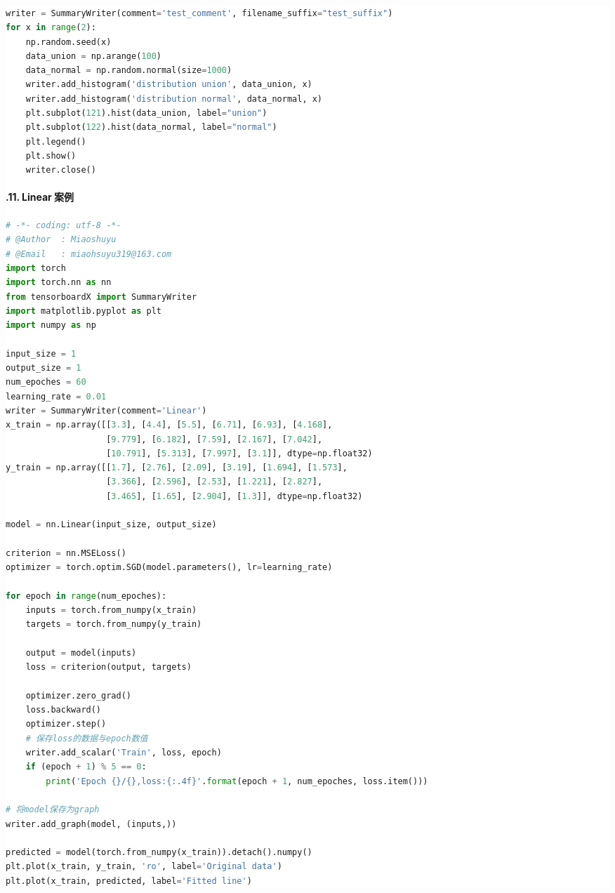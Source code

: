 ```python
writer = SummaryWriter(comment='test_comment', filename_suffix="test_suffix")
for x in range(2):
    np.random.seed(x)
    data_union = np.arange(100)
    data_normal = np.random.normal(size=1000)
    writer.add_histogram('distribution union', data_union, x)
    writer.add_histogram('distribution normal', data_normal, x)
    plt.subplot(121).hist(data_union, label="union")
    plt.subplot(122).hist(data_normal, label="normal")
    plt.legend()
    plt.show()
    writer.close()
```

#### .11. **Linear 案例**

```python
# -*- coding: utf-8 -*-
# @Author  : Miaoshuyu
# @Email   : miaohsuyu319@163.com
import torch
import torch.nn as nn
from tensorboardX import SummaryWriter
import matplotlib.pyplot as plt
import numpy as np

input_size = 1
output_size = 1
num_epoches = 60
learning_rate = 0.01
writer = SummaryWriter(comment='Linear')
x_train = np.array([[3.3], [4.4], [5.5], [6.71], [6.93], [4.168],
                    [9.779], [6.182], [7.59], [2.167], [7.042],
                    [10.791], [5.313], [7.997], [3.1]], dtype=np.float32)
y_train = np.array([[1.7], [2.76], [2.09], [3.19], [1.694], [1.573],
                    [3.366], [2.596], [2.53], [1.221], [2.827],
                    [3.465], [1.65], [2.904], [1.3]], dtype=np.float32)

model = nn.Linear(input_size, output_size)

criterion = nn.MSELoss()
optimizer = torch.optim.SGD(model.parameters(), lr=learning_rate)

for epoch in range(num_epoches):
    inputs = torch.from_numpy(x_train)
    targets = torch.from_numpy(y_train)

    output = model(inputs)
    loss = criterion(output, targets)

    optimizer.zero_grad()
    loss.backward()
    optimizer.step()
    # 保存loss的数据与epoch数值
    writer.add_scalar('Train', loss, epoch)
    if (epoch + 1) % 5 == 0:
        print('Epoch {}/{},loss:{:.4f}'.format(epoch + 1, num_epoches, loss.item()))

# 将model保存为graph
writer.add_graph(model, (inputs,))

predicted = model(torch.from_numpy(x_train)).detach().numpy()
plt.plot(x_train, y_train, 'ro', label='Original data')
plt.plot(x_train, predicted, label='Fitted line')
```